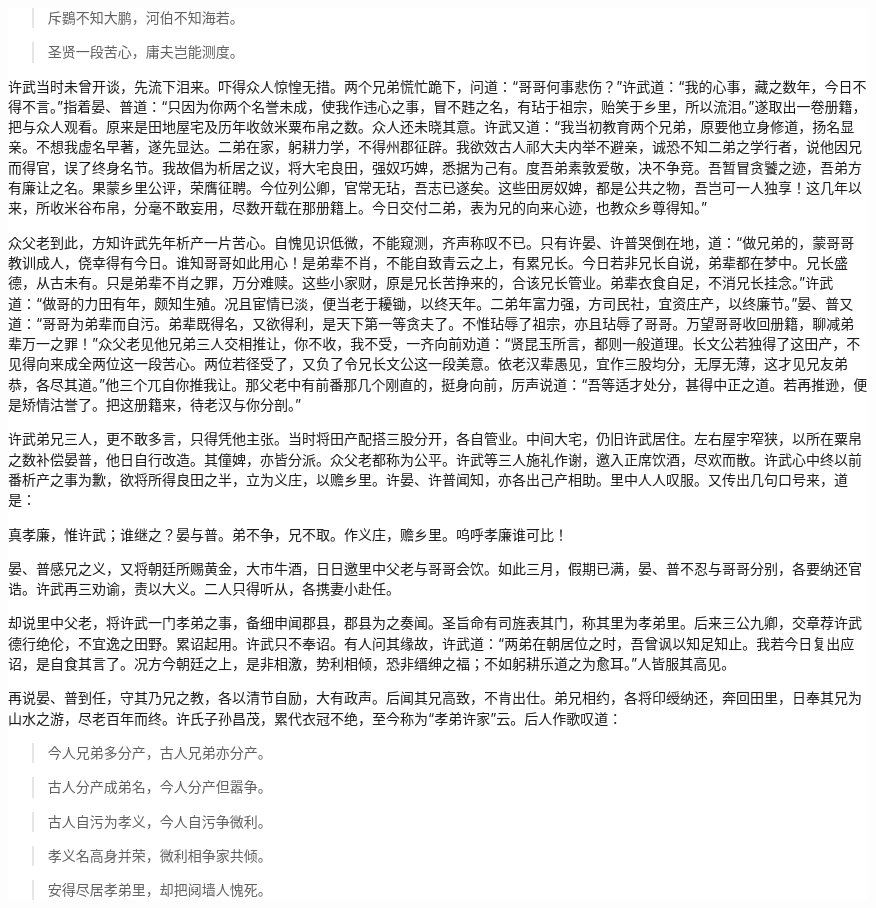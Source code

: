 > 斥鷃不知大鹏，河伯不知海若。

> 圣贤一段苦心，庸夫岂能测度。

许武当时未曾开谈，先流下泪来。吓得众人惊惶无措。两个兄弟慌忙跪下，问道：“哥哥何事悲伤？”许武道：“我的心事，藏之数年，今日不得不言。”指着晏、普道：“只因为你两个名誉未成，使我作违心之事，冒不韪之名，有玷于祖宗，贻笑于乡里，所以流泪。”遂取出一卷册籍，把与众人观看。原来是田地屋宅及历年收敛米粟布帛之数。众人还未晓其意。许武又道：“我当初教育两个兄弟，原要他立身修道，扬名显亲。不想我虚名早著，遂先显达。二弟在家，躬耕力学，不得州郡征辟。我欲效古人祁大夫内举不避亲，诚恐不知二弟之学行者，说他因兄而得官，误了终身名节。我故倡为析居之议，将大宅良田，强奴巧婢，悉据为己有。度吾弟素敦爱敬，决不争竞。吾暂冒贪饕之迹，吾弟方有廉让之名。果蒙乡里公评，荣膺征聘。今位列公卿，官常无玷，吾志已遂矣。这些田房奴婢，都是公共之物，吾岂可一人独享！这几年以来，所收米谷布帛，分毫不敢妄用，尽数开载在那册籍上。今日交付二弟，表为兄的向来心迹，也教众乡尊得知。”

众父老到此，方知许武先年析产一片苦心。自愧见识低微，不能窥测，齐声称叹不已。只有许晏、许普哭倒在地，道：“做兄弟的，蒙哥哥教训成人，侥幸得有今日。谁知哥哥如此用心！是弟辈不肖，不能自致青云之上，有累兄长。今日若非兄长自说，弟辈都在梦中。兄长盛德，从古未有。只是弟辈不肖之罪，万分难赎。这些小家财，原是兄长苦挣来的，合该兄长管业。弟辈衣食自足，不消兄长挂念。”许武道：“做哥的力田有年，颇知生殖。况且宦情已淡，便当老于耰锄，以终天年。二弟年富力强，方司民社，宜资庄产，以终廉节。”晏、普又道：“哥哥为弟辈而自污。弟辈既得名，又欲得利，是天下第一等贪夫了。不惟玷辱了祖宗，亦且玷辱了哥哥。万望哥哥收回册籍，聊减弟辈万一之罪！”众父老见他兄弟三人交相推让，你不收，我不受，一齐向前劝道：“贤昆玉所言，都则一般道理。长文公若独得了这田产，不见得向来成全两位这一段苦心。两位若径受了，又负了令兄长文公这一段美意。依老汉辈愚见，宜作三股均分，无厚无薄，这才见兄友弟恭，各尽其道。”他三个兀自你推我让。那父老中有前番那几个刚直的，挺身向前，厉声说道：“吾等适才处分，甚得中正之道。若再推逊，便是矫情沽誉了。把这册籍来，待老汉与你分剖。”

许武弟兄三人，更不敢多言，只得凭他主张。当时将田产配搭三股分开，各自管业。中间大宅，仍旧许武居住。左右屋宇窄狭，以所在粟帛之数补偿晏普，他日自行改造。其僮婢，亦皆分派。众父老都称为公平。许武等三人施礼作谢，邀入正席饮酒，尽欢而散。许武心中终以前番析产之事为歉，欲将所得良田之半，立为义庄，以赡乡里。许晏、许普闻知，亦各出己产相助。里中人人叹服。又传出几句口号来，道是：

真孝廉，惟许武；谁继之？晏与普。弟不争，兄不取。作义庄，赡乡里。呜呼孝廉谁可比！

晏、普感兄之义，又将朝廷所赐黄金，大市牛酒，日日邀里中父老与哥哥会饮。如此三月，假期已满，晏、普不忍与哥哥分别，各要纳还官诰。许武再三劝谕，责以大义。二人只得听从，各携妻小赴任。

却说里中父老，将许武一门孝弟之事，备细申闻郡县，郡县为之奏闻。圣旨命有司旌表其门，称其里为孝弟里。后来三公九卿，交章荐许武德行绝伦，不宜逸之田野。累诏起用。许武只不奉诏。有人问其缘故，许武道：“两弟在朝居位之时，吾曾讽以知足知止。我若今日复出应诏，是自食其言了。况方今朝廷之上，是非相激，势利相倾，恐非缙绅之福；不如躬耕乐道之为愈耳。”人皆服其高见。

再说晏、普到任，守其乃兄之教，各以清节自励，大有政声。后闻其兄高致，不肯出仕。弟兄相约，各将印绶纳还，奔回田里，日奉其兄为山水之游，尽老百年而终。许氏子孙昌茂，累代衣冠不绝，至今称为“孝弟许家”云。后人作歌叹道：

> 今人兄弟多分产，古人兄弟亦分产。

> 古人分产成弟名，今人分产但嚣争。

> 古人自污为孝义，今人自污争微利。

> 孝义名高身并荣，微利相争家共倾。

> 安得尽居孝弟里，却把阋墙人愧死。

